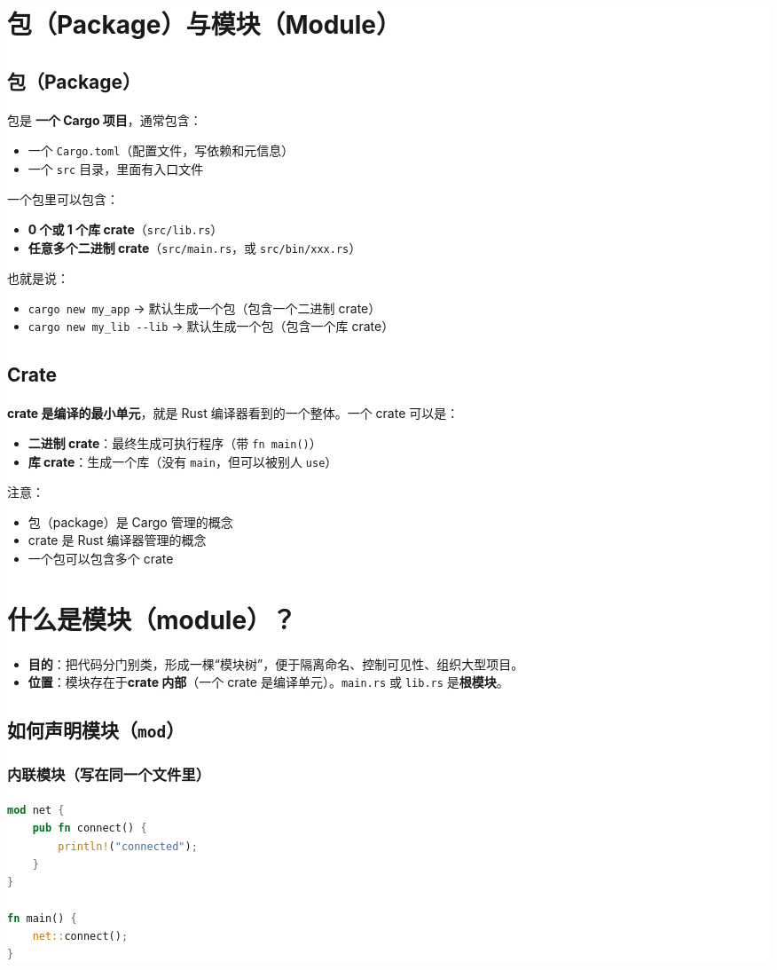 # 包（Package）与模块（Module）

## 包（Package）

包是 **一个 Cargo 项目**，通常包含：

* 一个 `Cargo.toml`（配置文件，写依赖和元信息）
* 一个 `src` 目录，里面有入口文件

一个包里可以包含：

* **0 个或 1 个库 crate**（`src/lib.rs`）
* **任意多个二进制 crate**（`src/main.rs`，或 `src/bin/xxx.rs`）

也就是说：

* `cargo new my_app` → 默认生成一个包（包含一个二进制 crate）
* `cargo new my_lib --lib` → 默认生成一个包（包含一个库 crate）


## Crate

**crate 是编译的最小单元**，就是 Rust 编译器看到的一个整体。一个 crate 可以是：

* **二进制 crate**：最终生成可执行程序（带 `fn main()`）
* **库 crate**：生成一个库（没有 `main`，但可以被别人 `use`）

注意：

* 包（package）是 Cargo 管理的概念
* crate 是 Rust 编译器管理的概念
* 一个包可以包含多个 crate



# 什么是模块（module）？

* **目的**：把代码分门别类，形成一棵“模块树”，便于隔离命名、控制可见性、组织大型项目。
* **位置**：模块存在于**crate 内部**（一个 crate 是编译单元）。`main.rs` 或 `lib.rs` 是**根模块**。

## 如何声明模块（`mod`）

### 内联模块（写在同一个文件里）

```rust
mod net {
    pub fn connect() {
        println!("connected");
    }
}

fn main() {
    net::connect();
}
```

